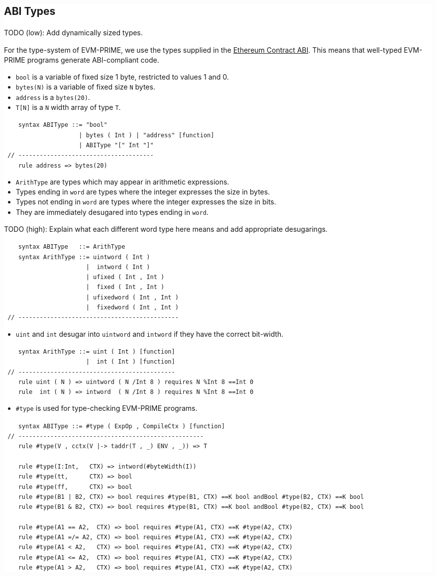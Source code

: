 ABI Types
---------

TODO (low): Add dynamically sized types.

For the type-system of EVM-PRIME, we use the types supplied in the [Ethereum Contract ABI](https://github.com/ethereum/wiki/wiki/Ethereum-Contract-ABI).
This means that well-typed EVM-PRIME programs generate ABI-compliant code.

-   `bool` is a variable of fixed size 1 byte, restricted to values 1 and 0.
-   `bytes(N)` is a variable of fixed size `N` bytes.
-   `address` is a `bytes(20)`.
-   `T[N]` is a `N` width array of type `T`.

```{.k .uiuck .rvk}
    syntax ABIType ::= "bool"
                     | bytes ( Int ) | "address" [function]
                     | ABIType "[" Int "]"
 // --------------------------------------
    rule address => bytes(20)
```

-   `ArithType` are types which may appear in arithmetic expressions.
-   Types ending in `word` are types where the integer expresses the size in bytes.
-   Types not ending in `word` are types where the integer expresses the size in bits.
-   They are immediately desugared into types ending in `word`.

TODO (high): Explain what each different word type here means and add appropriate desugarings.

```{.k .uiuck .rvk}
    syntax ABIType   ::= ArithType
    syntax ArithType ::= uintword ( Int )
                       |  intword ( Int )
                       | ufixed ( Int , Int )
                       |  fixed ( Int , Int )
                       | ufixedword ( Int , Int )
                       |  fixedword ( Int , Int )
 // ---------------------------------------------
```

-   `uint` and `int` desugar into `uintword` and `intword` if they have the correct bit-width.

```{.k .uiuck .rvk}
    syntax ArithType ::= uint ( Int ) [function]
                       |  int ( Int ) [function]
 // --------------------------------------------
    rule uint ( N ) => uintword ( N /Int 8 ) requires N %Int 8 ==Int 0
    rule  int ( N ) => intword  ( N /Int 8 ) requires N %Int 8 ==Int 0
```

-   `#type` is used for type-checking EVM-PRIME programs.

```{.k .uiuck .rvk}
    syntax ABIType ::= #type ( ExpOp , CompileCtx ) [function]
 // ----------------------------------------------------
    rule #type(V , cctx(V |-> taddr(T , _) ENV , _)) => T

    rule #type(I:Int,   CTX) => intword(#byteWidth(I))
    rule #type(tt,      CTX) => bool
    rule #type(ff,      CTX) => bool
    rule #type(B1 | B2, CTX) => bool requires #type(B1, CTX) ==K bool andBool #type(B2, CTX) ==K bool
    rule #type(B1 & B2, CTX) => bool requires #type(B1, CTX) ==K bool andBool #type(B2, CTX) ==K bool

    rule #type(A1 == A2,  CTX) => bool requires #type(A1, CTX) ==K #type(A2, CTX)
    rule #type(A1 =/= A2, CTX) => bool requires #type(A1, CTX) ==K #type(A2, CTX)
    rule #type(A1 < A2,   CTX) => bool requires #type(A1, CTX) ==K #type(A2, CTX)
    rule #type(A1 <= A2,  CTX) => bool requires #type(A1, CTX) ==K #type(A2, CTX)
    rule #type(A1 > A2,   CTX) => bool requires #type(A1, CTX) ==K #type(A2, CTX)
```